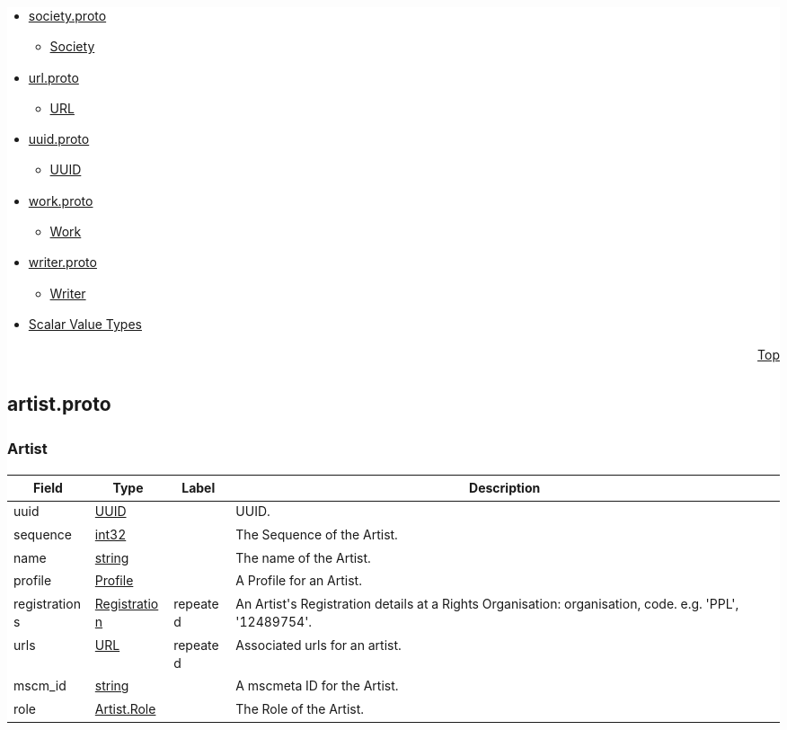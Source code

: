   
  
  

- [society.proto](#society.proto)
    - [Society](#mscm.Society)
  
  
  
  

- [url.proto](#url.proto)
    - [URL](#mscm.URL)
  
  
  
  

- [uuid.proto](#uuid.proto)
    - [UUID](#mscm.UUID)
  
  
  
  

- [work.proto](#work.proto)
    - [Work](#mscm.Work)
  
  
  
  

- [writer.proto](#writer.proto)
    - [Writer](#mscm.Writer)
  
  
  
  

- [Scalar Value Types](#scalar-value-types)



<a name="artist.proto"></a>
<p align="right"><a href="#top">Top</a></p>

## artist.proto



<a name="mscm.Artist"></a>

### Artist



| Field | Type | Label | Description |
| ----- | ---- | ----- | ----------- |
| uuid | [UUID](#mscm.UUID) |  | UUID. |
| sequence | [int32](#int32) |  | The Sequence of the Artist. |
| name | [string](#string) |  | The name of the Artist. |
| profile | [Profile](#mscm.Profile) |  | A Profile for an Artist. |
| registrations | [Registration](#mscm.Registration) | repeated | An Artist&#39;s Registration details at a Rights Organisation: organisation, code. e.g. &#39;PPL&#39;, &#39;12489754&#39;. |
| urls | [URL](#mscm.URL) | repeated | Associated urls for an artist. |
| mscm_id | [string](#string) |  | A mscmeta ID for the Artist. |
| role | [Artist.Role](#mscm.Artist.Role) |  | The Role of the Artist. |
